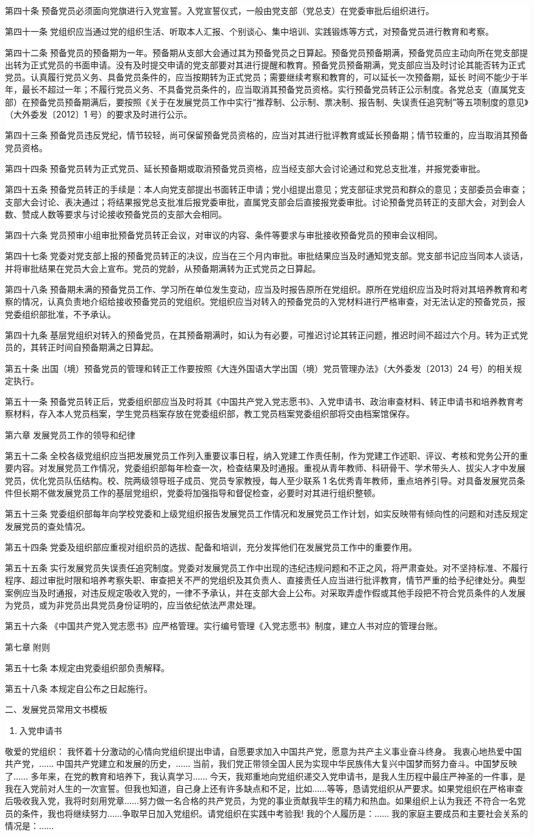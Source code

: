 第四十条 预备党员必须面向党旗进行入党宣誓。入党宣誓仪式，一般由党支部（党总支）在党委审批后组织进行。

第四十一条 党组织应当通过党的组织生活、听取本人汇报、个别谈心、集中培训、实践锻炼等方式，对预备党员进行教育和考察。

第四十二条 预备党员的预备期为一年。预备期从支部大会通过其为预备党员之日算起。预备党员预备期满，预备党员应主动向所在党支部提出转为正式党员的书面申请。没有及时提交申请的党支部要对其进行提醒和教育。预备党员预备期满，党支部应当及时讨论其能否转为正式党员。认真履行党员义务、具备党员条件的，应当按期转为正式党员；需要继续考察和教育的，可以延长一次预备期，延长 时间不能少于半年，最长不超过一年；不履行党员义务、不具备党员条件的，应当取消其预备党员资格。实行预备党员转正公示制度。各党总支（直属党支部）在预备党员预备期满后，要按照《关于在发展党员工作中实行“推荐制、公示制、票决制、报告制、失误责任追究制”等五项制度的意见》（大外委发〔2012〕1 号）的要求及时进行公示。

第四十三条 预备党员违反党纪，情节较轻，尚可保留预备党员资格的，应当对其进行批评教育或延长预备期；情节较重的，应当取消其预备党员资格。

第四十四条 预备党员转为正式党员、延长预备期或取消预备党员资格，应当经支部大会讨论通过和党总支批准，并报党委审批。

第四十五条 预备党员转正的手续是：本人向党支部提出书面转正申请；党小组提出意见；党支部征求党员和群众的意见；支部委员会审查；支部大会讨论、表决通过；将结果报党总支批准后报党委审批，直属党支部会后直接报党委审批。讨论预备党员转正的支部大会，对到会人数、赞成人数等要求与讨论接收预备党员的支部大会相同。

第四十六条 党员预审小组审批预备党员转正会议，对审议的内容、条件等要求与审批接收预备党员的预审会议相同。

第四十七条 党委对党支部上报的预备党员转正的决议，应当在三个月内审批。审批结果应当及时通知党支部。党支部书记应当同本人谈话，并将审批结果在党员大会上宣布。党员的党龄，从预备期满转为正式党员之日算起。

第四十八条 预备期未满的预备党员工作、学习所在单位发生变动，应当及时报告原所在党组织。原所在党组织应当及时将对其培养教育和考察的情况，认真负责地介绍给接收预备党员的党组织。党组织应当对转入的预备党员的入党材料进行严格审查，对无法认定的预备党员，报党委组织部批准，不予承认。

第四十九条 基层党组织对转入的预备党员，在其预备期满时，如认为有必要，可推迟讨论其转正问题，推迟时间不超过六个月。转为正式党员的，其转正时间自预备期满之日算起。

第五十条 出国（境）预备党员的管理和转正工作要按照《大连外国语大学出国（境）党员管理办法》（大外委发〔2013〕24 号）的相关规定执行。

第五十一条 预备党员转正后，党委组织部应当及时将其《中国共产党入党志愿书》、入党申请书、政治审查材料、转正申请书和培养教育考察材料，存入本人党员档案，学生党员档案存放在党委组织部，教工党员档案党委组织部将交由档案馆保存。

第六章 发展党员工作的领导和纪律

第五十二条 全校各级党组织应当把发展党员工作列入重要议事日程，纳入党建工作责任制，作为党建工作述职、评议、考核和党务公开的重要内容。对发展党员工作情况，党委组织部每年检查一次，检查结果及时通报。重视从青年教师、科研骨干、学术带头人、拔尖人才中发展党员，优化党员队伍结构。校、院两级领导班子成员、党员专家教授，每人至少联系 1 名优秀青年教师，重点培养引导。对具备发展党员条件但长期不做发展党员工作的基层党组织，党委将加强指导和督促检查，必要时对其进行组织整顿。

第五十三条 党委组织部每年向学校党委和上级党组织报告发展党员工作情况和发展党员工作计划，如实反映带有倾向性的问题和对违反规定发展党员的查处情况。

第五十四条 党委及组织部应重视对组织员的选拔、配备和培训，充分发挥他们在发展党员工作中的重要作用。

第五十五条 实行发展党员失误责任追究制度。党委对发展党员工作中出现的违纪违规问题和不正之风，将严肃查处。对不坚持标准、不履行程序、超过审批时限和培养考察失职、审查把关不严的党组织及其负责人、直接责任人应当进行批评教育，情节严重的给予纪律处分。典型案例应当及时通报，对违反规定吸收入党的，一律不予承认，并在支部大会上公布。对采取弄虚作假或其他手段把不符合党员条件的人发展为党员，或为非党员出具党员身份证明的，应当依纪依法严肃处理。

第五十六条 《中国共产党入党志愿书》应严格管理。实行编号管理《入党志愿书》制度，建立人书对应的管理台账。

第七章 附则

第五十七条 本规定由党委组织部负责解释。

第五十八条 本规定自公布之日起施行。

二、发展党员常用文书模板
1. 入党申请书

敬爱的党组织：
我怀着十分激动的心情向党组织提出申请，自愿要求加入中国共产党，愿意为共产主义事业奋斗终身。
我衷心地热爱中国共产党，……
中国共产党建立和发展的历史，……
当前，我们党正带领全国人民为实现中华民族伟大复兴中国梦而努力奋斗。中国梦反映了……
多年来，在党的教育和培养下，我认真学习……
今天，我郑重地向党组织递交入党申请书，是我人生历程中最庄严神圣的一件事，是我在入党前对人生的一次宣誓。但我也知道，自己身上还有许多缺点和不足，比如……等等，恳请党组织从严要求。如果党组织在严格审查后吸收我入党，我将时刻用党章……努力做一名合格的共产党员，为党的事业贡献我毕生的精力和热血。如果组织上认为我还 不符合一名党员的条件，我也将继续努力……争取早日加入党组织。请党组织在实践中考验我!
我的个人履历是：……
我的家庭主要成员和主要社会关系的情况是：……
